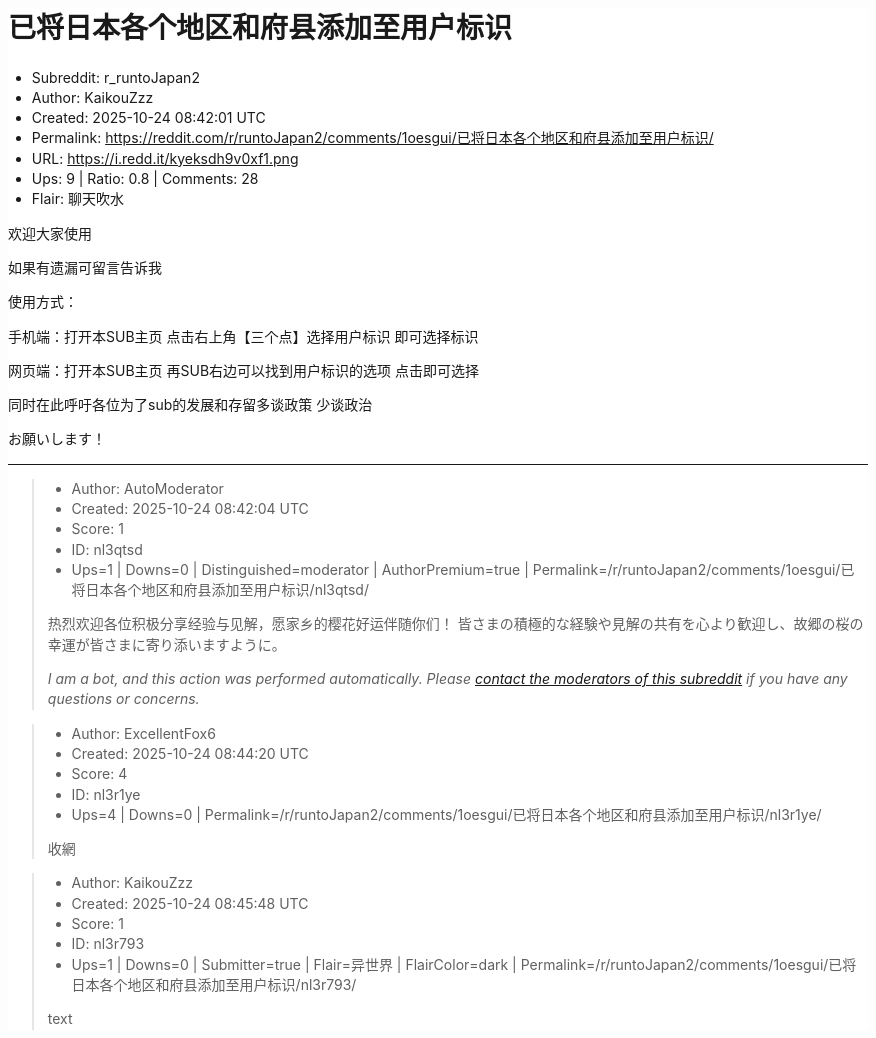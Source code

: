 # 已将日本各个地区和府县添加至用户标识

- Subreddit: r_runtoJapan2
- Author: KaikouZzz
- Created: 2025-10-24 08:42:01 UTC
- Permalink: https://reddit.com/r/runtoJapan2/comments/1oesgui/已将日本各个地区和府县添加至用户标识/
- URL: https://i.redd.it/kyeksdh9v0xf1.png
- Ups: 9 | Ratio: 0.8 | Comments: 28
- Flair: 聊天吹水


欢迎大家使用

如果有遗漏可留言告诉我

使用方式：

手机端：打开本SUB主页 点击右上角【三个点】选择用户标识 即可选择标识

网页端：打开本SUB主页 再SUB右边可以找到用户标识的选项 点击即可选择

同时在此呼吁各位为了sub的发展和存留多谈政策 少谈政治

お願いします！


---

> - Author: AutoModerator
> - Created: 2025-10-24 08:42:04 UTC
> - Score: 1
> - ID: nl3qtsd
> - Ups=1 | Downs=0 | Distinguished=moderator | AuthorPremium=true | Permalink=/r/runtoJapan2/comments/1oesgui/已将日本各个地区和府县添加至用户标识/nl3qtsd/
>
> 热烈欢迎各位积极分享经验与见解，愿家乡的樱花好运伴随你们！
> 皆さまの積極的な経験や見解の共有を心より歓迎し、故郷の桜の幸運が皆さまに寄り添いますように。
> 
> *I am a bot, and this action was performed automatically. Please [contact the moderators of this subreddit](/message/compose/?to=/r/runtoJapan2) if you have any questions or concerns.*

> - Author: ExcellentFox6
> - Created: 2025-10-24 08:44:20 UTC
> - Score: 4
> - ID: nl3r1ye
> - Ups=4 | Downs=0 | Permalink=/r/runtoJapan2/comments/1oesgui/已将日本各个地区和府县添加至用户标识/nl3r1ye/
>
> 收網

> - Author: KaikouZzz
> - Created: 2025-10-24 08:45:48 UTC
> - Score: 1
> - ID: nl3r793
> - Ups=1 | Downs=0 | Submitter=true | Flair=异世界 | FlairColor=dark | Permalink=/r/runtoJapan2/comments/1oesgui/已将日本各个地区和府县添加至用户标识/nl3r793/
>
> text
